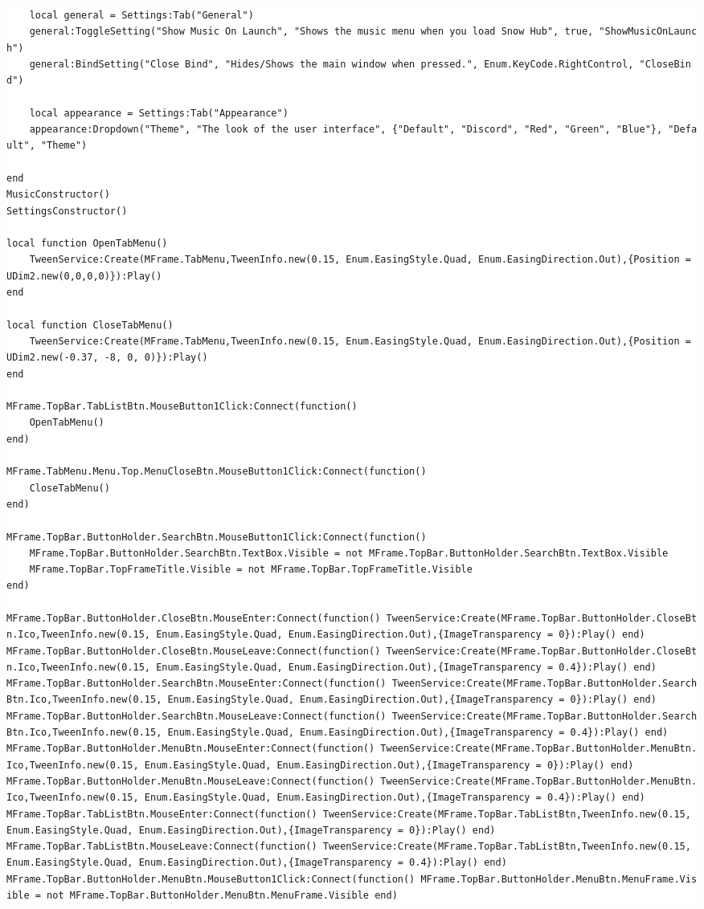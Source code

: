         local general = Settings:Tab("General")
        general:ToggleSetting("Show Music On Launch", "Shows the music menu when you load Snow Hub", true, "ShowMusicOnLaunch")
        general:BindSetting("Close Bind", "Hides/Shows the main window when pressed.", Enum.KeyCode.RightControl, "CloseBind")
        
        local appearance = Settings:Tab("Appearance")
        appearance:Dropdown("Theme", "The look of the user interface", {"Default", "Discord", "Red", "Green", "Blue"}, "Default", "Theme")

    end 
    MusicConstructor()
    SettingsConstructor()

    local function OpenTabMenu()
        TweenService:Create(MFrame.TabMenu,TweenInfo.new(0.15, Enum.EasingStyle.Quad, Enum.EasingDirection.Out),{Position = UDim2.new(0,0,0,0)}):Play() 
    end   
    
    local function CloseTabMenu()
        TweenService:Create(MFrame.TabMenu,TweenInfo.new(0.15, Enum.EasingStyle.Quad, Enum.EasingDirection.Out),{Position = UDim2.new(-0.37, -8, 0, 0)}):Play() 
    end 

    MFrame.TopBar.TabListBtn.MouseButton1Click:Connect(function()
        OpenTabMenu()
    end)

    MFrame.TabMenu.Menu.Top.MenuCloseBtn.MouseButton1Click:Connect(function()
        CloseTabMenu()
    end)

    MFrame.TopBar.ButtonHolder.SearchBtn.MouseButton1Click:Connect(function()
        MFrame.TopBar.ButtonHolder.SearchBtn.TextBox.Visible = not MFrame.TopBar.ButtonHolder.SearchBtn.TextBox.Visible
        MFrame.TopBar.TopFrameTitle.Visible = not MFrame.TopBar.TopFrameTitle.Visible
    end)

    MFrame.TopBar.ButtonHolder.CloseBtn.MouseEnter:Connect(function() TweenService:Create(MFrame.TopBar.ButtonHolder.CloseBtn.Ico,TweenInfo.new(0.15, Enum.EasingStyle.Quad, Enum.EasingDirection.Out),{ImageTransparency = 0}):Play() end)
    MFrame.TopBar.ButtonHolder.CloseBtn.MouseLeave:Connect(function() TweenService:Create(MFrame.TopBar.ButtonHolder.CloseBtn.Ico,TweenInfo.new(0.15, Enum.EasingStyle.Quad, Enum.EasingDirection.Out),{ImageTransparency = 0.4}):Play() end)
    MFrame.TopBar.ButtonHolder.SearchBtn.MouseEnter:Connect(function() TweenService:Create(MFrame.TopBar.ButtonHolder.SearchBtn.Ico,TweenInfo.new(0.15, Enum.EasingStyle.Quad, Enum.EasingDirection.Out),{ImageTransparency = 0}):Play() end)
    MFrame.TopBar.ButtonHolder.SearchBtn.MouseLeave:Connect(function() TweenService:Create(MFrame.TopBar.ButtonHolder.SearchBtn.Ico,TweenInfo.new(0.15, Enum.EasingStyle.Quad, Enum.EasingDirection.Out),{ImageTransparency = 0.4}):Play() end)
    MFrame.TopBar.ButtonHolder.MenuBtn.MouseEnter:Connect(function() TweenService:Create(MFrame.TopBar.ButtonHolder.MenuBtn.Ico,TweenInfo.new(0.15, Enum.EasingStyle.Quad, Enum.EasingDirection.Out),{ImageTransparency = 0}):Play() end)
    MFrame.TopBar.ButtonHolder.MenuBtn.MouseLeave:Connect(function() TweenService:Create(MFrame.TopBar.ButtonHolder.MenuBtn.Ico,TweenInfo.new(0.15, Enum.EasingStyle.Quad, Enum.EasingDirection.Out),{ImageTransparency = 0.4}):Play() end)
    MFrame.TopBar.TabListBtn.MouseEnter:Connect(function() TweenService:Create(MFrame.TopBar.TabListBtn,TweenInfo.new(0.15, Enum.EasingStyle.Quad, Enum.EasingDirection.Out),{ImageTransparency = 0}):Play() end)
    MFrame.TopBar.TabListBtn.MouseLeave:Connect(function() TweenService:Create(MFrame.TopBar.TabListBtn,TweenInfo.new(0.15, Enum.EasingStyle.Quad, Enum.EasingDirection.Out),{ImageTransparency = 0.4}):Play() end)
    MFrame.TopBar.ButtonHolder.MenuBtn.MouseButton1Click:Connect(function() MFrame.TopBar.ButtonHolder.MenuBtn.MenuFrame.Visible = not MFrame.TopBar.ButtonHolder.MenuBtn.MenuFrame.Visible end)
